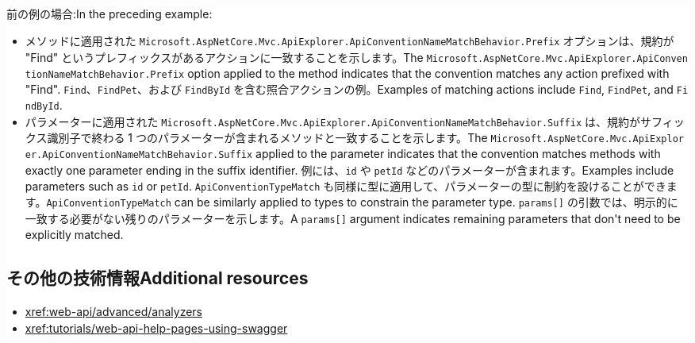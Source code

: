 <span data-ttu-id="debbb-150">前の例の場合:</span><span class="sxs-lookup"><span data-stu-id="debbb-150">In the preceding example:</span></span>

* <span data-ttu-id="debbb-151">メソッドに適用された `Microsoft.AspNetCore.Mvc.ApiExplorer.ApiConventionNameMatchBehavior.Prefix` オプションは、規約が "Find" というプレフィックスがあるアクションに一致することを示します。</span><span class="sxs-lookup"><span data-stu-id="debbb-151">The `Microsoft.AspNetCore.Mvc.ApiExplorer.ApiConventionNameMatchBehavior.Prefix` option applied to the method indicates that the convention matches any action prefixed with "Find".</span></span> <span data-ttu-id="debbb-152">`Find`、`FindPet`、および `FindById` を含む照合アクションの例。</span><span class="sxs-lookup"><span data-stu-id="debbb-152">Examples of matching actions include `Find`, `FindPet`, and `FindById`.</span></span>
* <span data-ttu-id="debbb-153">パラメーターに適用された `Microsoft.AspNetCore.Mvc.ApiExplorer.ApiConventionNameMatchBehavior.Suffix` は、規約がサフィックス識別子で終わる 1 つのパラメーターが含まれるメソッドと一致することを示します。</span><span class="sxs-lookup"><span data-stu-id="debbb-153">The `Microsoft.AspNetCore.Mvc.ApiExplorer.ApiConventionNameMatchBehavior.Suffix` applied to the parameter indicates that the convention matches methods with exactly one parameter ending in the suffix identifier.</span></span> <span data-ttu-id="debbb-154">例には、`id` や `petId` などのパラメーターが含まれます。</span><span class="sxs-lookup"><span data-stu-id="debbb-154">Examples include parameters such as `id` or `petId`.</span></span> <span data-ttu-id="debbb-155">`ApiConventionTypeMatch` も同様に型に適用して、パラメーターの型に制約を設けることができます。</span><span class="sxs-lookup"><span data-stu-id="debbb-155">`ApiConventionTypeMatch` can be similarly applied to types to constrain the parameter type.</span></span> <span data-ttu-id="debbb-156">`params[]` の引数では、明示的に一致する必要がない残りのパラメーターを示します。</span><span class="sxs-lookup"><span data-stu-id="debbb-156">A `params[]` argument indicates remaining parameters that don't need to be explicitly matched.</span></span>

## <a name="additional-resources"></a><span data-ttu-id="debbb-157">その他の技術情報</span><span class="sxs-lookup"><span data-stu-id="debbb-157">Additional resources</span></span>

* <xref:web-api/advanced/analyzers>
* <xref:tutorials/web-api-help-pages-using-swagger>
